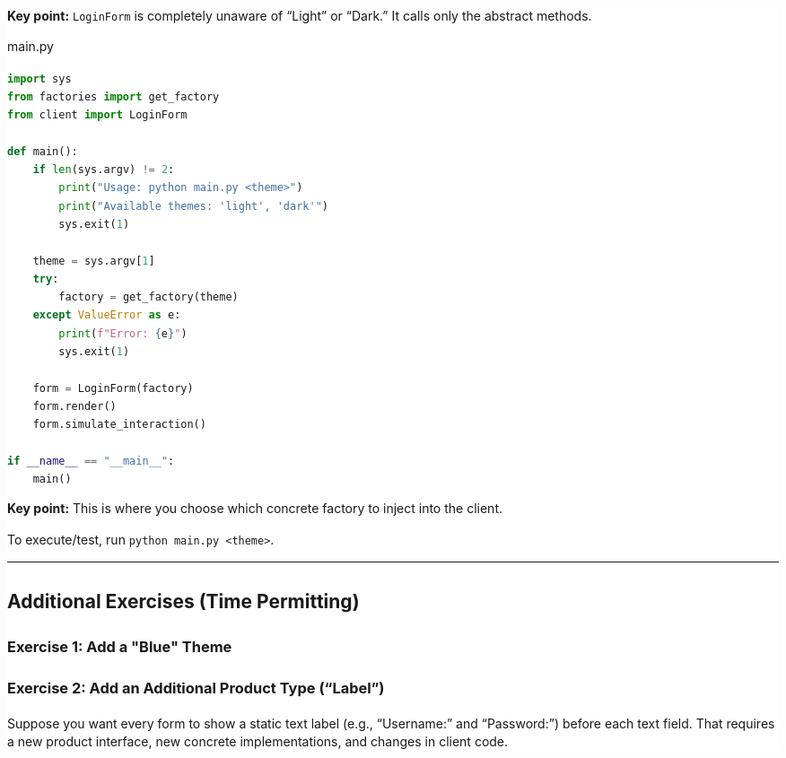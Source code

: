 **Key point:** `LoginForm` is completely unaware of “Light” or “Dark.” It calls only the abstract methods.

main.py

```python
import sys
from factories import get_factory
from client import LoginForm

def main():
    if len(sys.argv) != 2:
        print("Usage: python main.py <theme>")
        print("Available themes: 'light', 'dark'")
        sys.exit(1)

    theme = sys.argv[1]
    try:
        factory = get_factory(theme)
    except ValueError as e:
        print(f"Error: {e}")
        sys.exit(1)

    form = LoginForm(factory)
    form.render()
    form.simulate_interaction()

if __name__ == "__main__":
    main()
```

**Key point:** This is where you choose which concrete factory to inject into the client.

To execute/test, run `python main.py <theme>`.

---

## Additional Exercises (Time Permitting)

### Exercise 1: Add a "Blue" Theme

### Exercise 2: Add an Additional Product Type (“Label”)

Suppose you want every form to show a static text label (e.g., “Username:” and “Password:”) before each text field. That requires a new product interface, new concrete implementations, and changes in client code.
